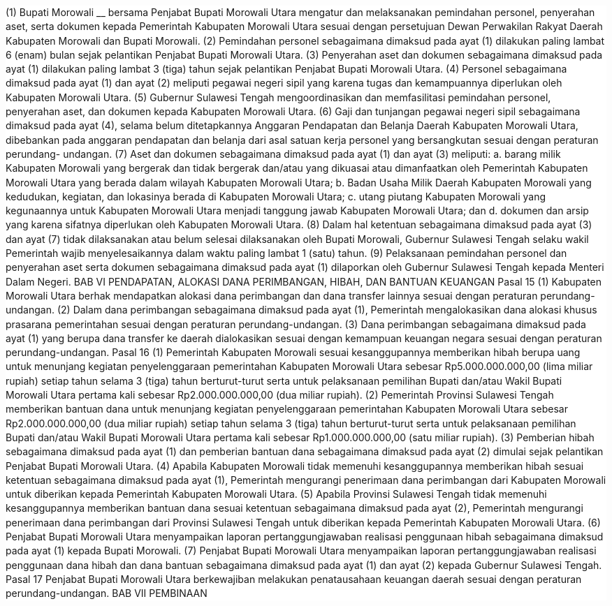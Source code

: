 (1) Bupati Morowali __ bersama Penjabat Bupati Morowali Utara mengatur dan melaksanakan pemindahan personel, penyerahan aset, serta dokumen kepada Pemerintah Kabupaten Morowali Utara sesuai dengan persetujuan Dewan Perwakilan Rakyat Daerah Kabupaten Morowali dan Bupati Morowali.
(2) Pemindahan personel sebagaimana dimaksud pada ayat (1) dilakukan paling lambat 6 (enam) bulan sejak pelantikan Penjabat Bupati Morowali Utara.
(3) Penyerahan aset dan dokumen sebagaimana dimaksud pada ayat (1) dilakukan paling lambat 3 (tiga) tahun sejak pelantikan Penjabat Bupati Morowali Utara.
(4) Personel sebagaimana dimaksud pada ayat (1) dan ayat (2) meliputi pegawai negeri sipil yang karena tugas dan kemampuannya diperlukan oleh Kabupaten Morowali Utara.
(5) Gubernur Sulawesi Tengah mengoordinasikan dan memfasilitasi pemindahan personel, penyerahan aset, dan dokumen kepada Kabupaten Morowali Utara.
(6) Gaji dan tunjangan pegawai negeri sipil sebagaimana dimaksud pada ayat (4), selama belum ditetapkannya Anggaran Pendapatan dan Belanja Daerah Kabupaten Morowali Utara, dibebankan pada anggaran pendapatan dan belanja dari asal satuan kerja personel yang bersangkutan sesuai dengan peraturan perundang- undangan.
(7) Aset dan dokumen sebagaimana dimaksud pada ayat (1) dan ayat (3) meliputi:
a. barang milik Kabupaten Morowali yang bergerak dan tidak bergerak dan/atau yang dikuasai atau dimanfaatkan oleh Pemerintah Kabupaten Morowali Utara yang berada dalam wilayah Kabupaten Morowali Utara;
b. Badan Usaha Milik Daerah Kabupaten Morowali yang kedudukan, kegiatan, dan lokasinya berada di Kabupaten Morowali Utara;
c. utang piutang Kabupaten Morowali yang kegunaannya untuk Kabupaten Morowali Utara menjadi tanggung jawab Kabupaten Morowali Utara; dan
d. dokumen dan arsip yang karena sifatnya diperlukan oleh Kabupaten Morowali Utara.
(8) Dalam hal ketentuan sebagaimana dimaksud pada ayat (3) dan ayat (7) tidak dilaksanakan atau belum selesai dilaksanakan oleh Bupati Morowali, Gubernur Sulawesi Tengah selaku wakil Pemerintah wajib menyelesaikannya dalam waktu paling lambat 1 (satu) tahun.
(9) Pelaksanaan pemindahan personel dan penyerahan aset serta dokumen sebagaimana dimaksud pada ayat (1) dilaporkan oleh Gubernur Sulawesi Tengah kepada Menteri Dalam Negeri.
BAB VI PENDAPATAN, ALOKASI DANA PERIMBANGAN, HIBAH, DAN BANTUAN KEUANGAN
Pasal 15
(1) Kabupaten Morowali Utara berhak mendapatkan alokasi dana perimbangan dan dana transfer lainnya sesuai dengan peraturan perundang-undangan.
(2) Dalam dana perimbangan sebagaimana dimaksud pada ayat (1), Pemerintah mengalokasikan dana alokasi khusus prasarana pemerintahan sesuai dengan peraturan perundang-undangan.
(3) Dana perimbangan sebagaimana dimaksud pada ayat (1) yang berupa dana transfer ke daerah dialokasikan sesuai dengan kemampuan keuangan negara sesuai dengan peraturan perundang-undangan.
Pasal 16
(1) Pemerintah Kabupaten Morowali sesuai kesanggupannya memberikan hibah berupa uang untuk menunjang kegiatan penyelenggaraan pemerintahan Kabupaten Morowali Utara sebesar Rp5.000.000.000,00 (lima miliar rupiah) setiap tahun selama 3 (tiga) tahun berturut-turut serta untuk pelaksanaan pemilihan Bupati dan/atau Wakil Bupati Morowali Utara pertama kali sebesar Rp2.000.000.000,00 (dua miliar rupiah).
(2) Pemerintah Provinsi Sulawesi Tengah memberikan bantuan dana untuk menunjang kegiatan penyelenggaraan pemerintahan Kabupaten Morowali Utara sebesar Rp2.000.000.000,00 (dua miliar rupiah) setiap tahun selama 3 (tiga) tahun berturut-turut serta untuk pelaksanaan pemilihan Bupati dan/atau Wakil Bupati Morowali Utara pertama kali sebesar Rp1.000.000.000,00 (satu miliar rupiah).
(3) Pemberian hibah sebagaimana dimaksud pada ayat (1) dan pemberian bantuan dana sebagaimana dimaksud pada ayat (2) dimulai sejak pelantikan Penjabat Bupati Morowali Utara.
(4) Apabila Kabupaten Morowali tidak memenuhi kesanggupannya memberikan hibah sesuai ketentuan sebagaimana dimaksud pada ayat (1), Pemerintah mengurangi penerimaan dana perimbangan dari Kabupaten Morowali untuk diberikan kepada Pemerintah Kabupaten Morowali Utara.
(5) Apabila Provinsi Sulawesi Tengah tidak memenuhi kesanggupannya memberikan bantuan dana sesuai ketentuan sebagaimana dimaksud pada ayat (2), Pemerintah mengurangi penerimaan dana perimbangan dari Provinsi Sulawesi Tengah untuk diberikan kepada Pemerintah Kabupaten Morowali Utara.
(6) Penjabat Bupati Morowali Utara menyampaikan laporan pertanggungjawaban realisasi penggunaan hibah sebagaimana dimaksud pada ayat (1) kepada Bupati Morowali.
(7) Penjabat Bupati Morowali Utara menyampaikan laporan pertanggungjawaban realisasi penggunaan dana hibah dan dana bantuan sebagaimana dimaksud pada ayat (1) dan ayat (2) kepada Gubernur Sulawesi Tengah.
Pasal 17
Penjabat Bupati Morowali Utara berkewajiban melakukan penatausahaan keuangan daerah sesuai dengan peraturan perundang-undangan.
BAB VII PEMBINAAN